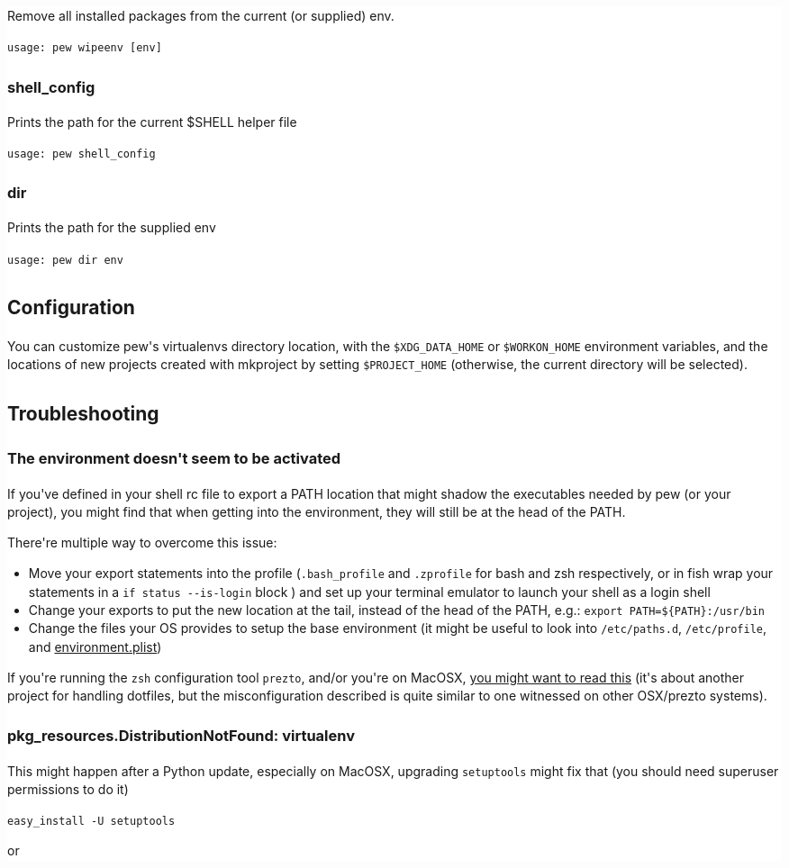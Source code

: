 Remove all installed packages from the current (or supplied) env.

`usage: pew wipeenv [env]`

### shell_config ###

Prints the path for the current $SHELL helper file

`usage: pew shell_config`

### dir ###

Prints the path for the supplied env

`usage: pew dir env`


Configuration
-------------

You can customize pew's virtualenvs directory location, with the `$XDG_DATA_HOME` or `$WORKON_HOME` environment variables, and the locations of new projects created with mkproject by setting `$PROJECT_HOME` (otherwise, the current directory will be selected).


Troubleshooting
---------------

### The environment doesn't seem to be activated ###

If you've defined in your shell rc file to export a PATH location that might shadow the executables needed by pew (or your project), you might find that when getting into the environment, they will still be at the head of the PATH.

There're multiple way to overcome this issue:

* Move your export statements into the profile (`.bash_profile` and `.zprofile` for bash and zsh respectively, or in fish wrap your statements in a `if status --is-login` block ) and set up your terminal emulator to launch your shell as a login shell
* Change your exports to put the new location at the tail, instead of the head of the PATH, e.g.: `export PATH=${PATH}:/usr/bin`
* Change the files your OS provides to setup the base environment (it might be useful to look into `/etc/paths.d`, `/etc/profile`, and [environment.plist](http://stackoverflow.com/a/8421952/293735))

If you're running the `zsh` configuration tool `prezto`, and/or you're on MacOSX, [you might want to read this](https://github.com/thoughtbot/dotfiles/pull/426#issue-109716011) (it's about another project for handling dotfiles, but the misconfiguration described is quite similar to one witnessed on other OSX/prezto systems).


### pkg_resources.DistributionNotFound: virtualenv ###

This might happen after a Python update, especially on MacOSX, upgrading `setuptools` might fix that (you should need superuser permissions to do it)

`easy_install -U setuptools`

or
